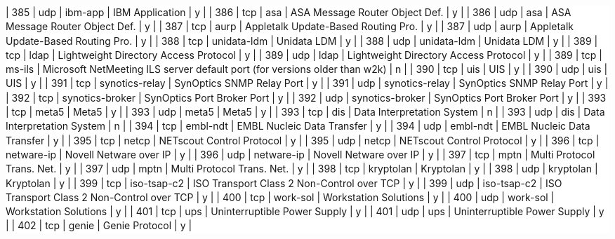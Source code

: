 | 385  | udp      | ibm-app               | IBM Application                                                            | y   |
| 386  | tcp      | asa                   | ASA Message Router Object Def.                                             | y   |
| 386  | udp      | asa                   | ASA Message Router Object Def.                                             | y   |
| 387  | tcp      | aurp                  | Appletalk Update-Based Routing Pro.                                        | y   |
| 387  | udp      | aurp                  | Appletalk Update-Based Routing Pro.                                        | y   |
| 388  | tcp      | unidata-ldm           | Unidata LDM                                                                | y   |
| 388  | udp      | unidata-ldm           | Unidata LDM                                                                | y   |
| 389  | tcp      | ldap                  | Lightweight Directory Access Protocol                                      | y   |
| 389  | udp      | ldap                  | Lightweight Directory Access Protocol                                      | y   |
| 389  | tcp      | ms-ils                | Microsoft NetMeeting ILS server default port (for versions older than w2k) | n   |
| 390  | tcp      | uis                   | UIS                                                                        | y   |
| 390  | udp      | uis                   | UIS                                                                        | y   |
| 391  | tcp      | synotics-relay        | SynOptics SNMP Relay Port                                                  | y   |
| 391  | udp      | synotics-relay        | SynOptics SNMP Relay Port                                                  | y   |
| 392  | tcp      | synotics-broker       | SynOptics Port Broker Port                                                 | y   |
| 392  | udp      | synotics-broker       | SynOptics Port Broker Port                                                 | y   |
| 393  | tcp      | meta5                 | Meta5                                                                      | y   |
| 393  | udp      | meta5                 | Meta5                                                                      | y   |
| 393  | tcp      | dis                   | Data Interpretation System                                                 | n   |
| 393  | udp      | dis                   | Data Interpretation System                                                 | n   |
| 394  | tcp      | embl-ndt              | EMBL Nucleic Data Transfer                                                 | y   |
| 394  | udp      | embl-ndt              | EMBL Nucleic Data Transfer                                                 | y   |
| 395  | tcp      | netcp                 | NETscout Control Protocol                                                  | y   |
| 395  | udp      | netcp                 | NETscout Control Protocol                                                  | y   |
| 396  | tcp      | netware-ip            | Novell Netware over IP                                                     | y   |
| 396  | udp      | netware-ip            | Novell Netware over IP                                                     | y   |
| 397  | tcp      | mptn                  | Multi Protocol Trans. Net.                                                 | y   |
| 397  | udp      | mptn                  | Multi Protocol Trans. Net.                                                 | y   |
| 398  | tcp      | kryptolan             | Kryptolan                                                                  | y   |
| 398  | udp      | kryptolan             | Kryptolan                                                                  | y   |
| 399  | tcp      | iso-tsap-c2           | ISO Transport Class 2 Non-Control over TCP                                 | y   |
| 399  | udp      | iso-tsap-c2           | ISO Transport Class 2 Non-Control over TCP                                 | y   |
| 400  | tcp      | work-sol              | Workstation Solutions                                                      | y   |
| 400  | udp      | work-sol              | Workstation Solutions                                                      | y   |
| 401  | tcp      | ups                   | Uninterruptible Power Supply                                               | y   |
| 401  | udp      | ups                   | Uninterruptible Power Supply                                               | y   |
| 402  | tcp      | genie                 | Genie Protocol                                                             | y   |